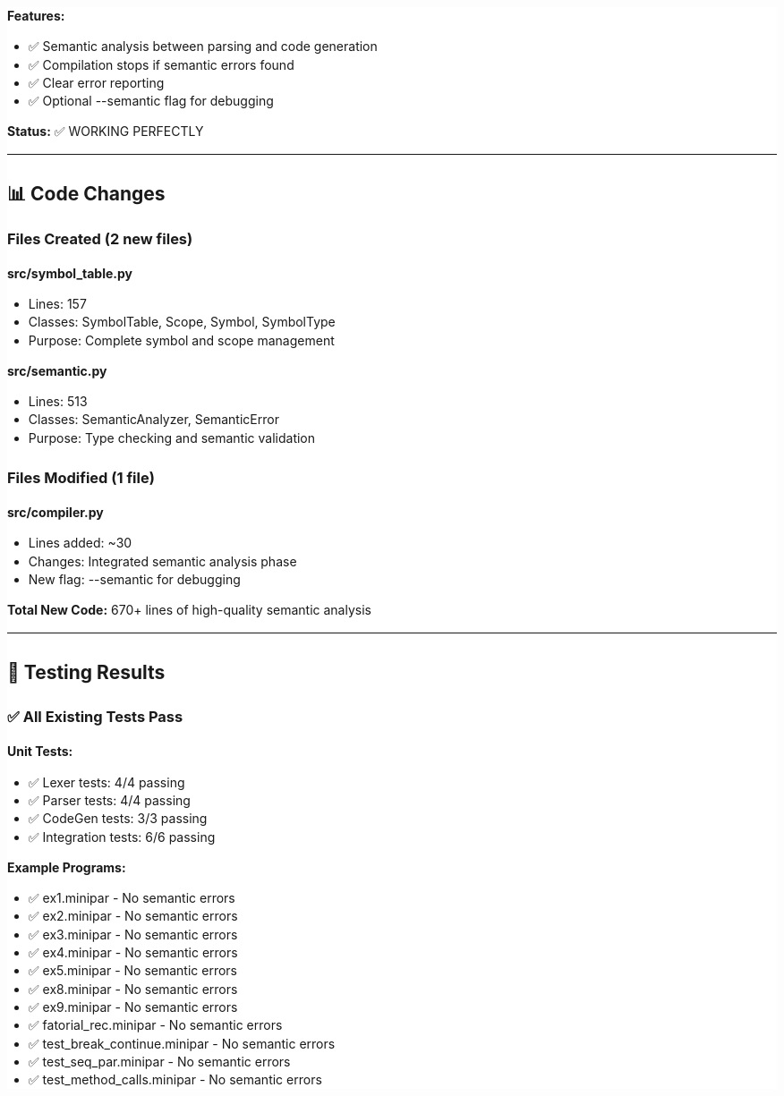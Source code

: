 **Features:**
- ✅ Semantic analysis between parsing and code generation
- ✅ Compilation stops if semantic errors found
- ✅ Clear error reporting
- ✅ Optional --semantic flag for debugging

**Status:** ✅ WORKING PERFECTLY

---

## 📊 Code Changes

### Files Created (2 new files)

**src/symbol_table.py**
- Lines: 157
- Classes: SymbolTable, Scope, Symbol, SymbolType
- Purpose: Complete symbol and scope management

**src/semantic.py**
- Lines: 513
- Classes: SemanticAnalyzer, SemanticError
- Purpose: Type checking and semantic validation

### Files Modified (1 file)

**src/compiler.py**
- Lines added: ~30
- Changes: Integrated semantic analysis phase
- New flag: --semantic for debugging

**Total New Code:** 670+ lines of high-quality semantic analysis

---

## 🧪 Testing Results

### ✅ All Existing Tests Pass

**Unit Tests:**
- ✅ Lexer tests: 4/4 passing
- ✅ Parser tests: 4/4 passing
- ✅ CodeGen tests: 3/3 passing
- ✅ Integration tests: 6/6 passing

**Example Programs:**
- ✅ ex1.minipar - No semantic errors
- ✅ ex2.minipar - No semantic errors
- ✅ ex3.minipar - No semantic errors
- ✅ ex4.minipar - No semantic errors
- ✅ ex5.minipar - No semantic errors
- ✅ ex8.minipar - No semantic errors
- ✅ ex9.minipar - No semantic errors
- ✅ fatorial_rec.minipar - No semantic errors
- ✅ test_break_continue.minipar - No semantic errors
- ✅ test_seq_par.minipar - No semantic errors
- ✅ test_method_calls.minipar - No semantic errors
